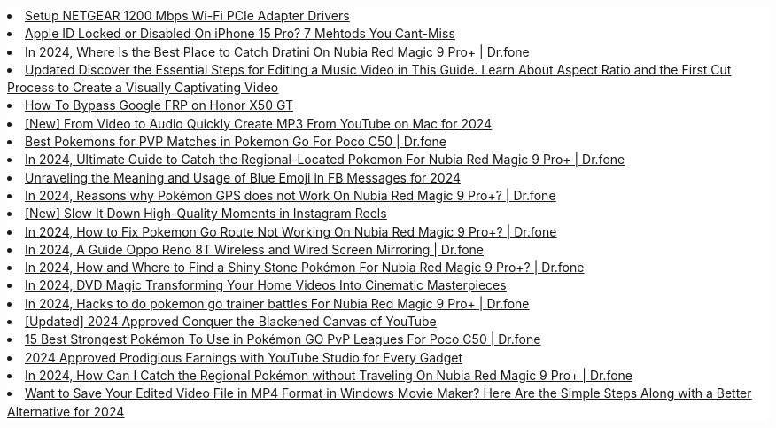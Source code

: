 <li><a href="https://driver-install.techidaily.com/setup-netgear-1200-mbps-wi-fi-pcie-adapter-drivers/"><u>Setup NETGEAR 1200 Mbps Wi-Fi PCIe Adapter Drivers</u></a></li>
<li><a href="https://apple-account.techidaily.com/apple-id-locked-or-disabled-on-iphone-15-pro-7-mehtods-you-cant-miss-by-drfone-ios/"><u>Apple ID Locked or Disabled On iPhone 15 Pro? 7 Mehtods You Cant-Miss</u></a></li>
<li><a href="https://pokemon-go-android.techidaily.com/in-2024-where-is-the-best-place-to-catch-dratini-on-nubia-red-magic-9-proplus-drfone-by-drfone-virtual-android/"><u>In 2024, Where Is the Best Place to Catch Dratini On Nubia Red Magic 9 Pro+ | Dr.fone</u></a></li>
<li><a href="https://ai-editing-video.techidaily.com/updated-discover-the-essential-steps-for-editing-a-music-video-in-this-guide-learn-about-aspect-ratio-and-the-first-cut-process-to-create-a-visually-captiva/"><u>Updated Discover the Essential Steps for Editing a Music Video in This Guide. Learn About Aspect Ratio and the First Cut Process to Create a Visually Captivating Video</u></a></li>
<li><a href="https://phone-solutions.techidaily.com/how-to-bypass-google-frp-on-honor-x50-gt-by-drfone-android-unlock-remove-google-frp/"><u>How To Bypass Google FRP on Honor X50 GT</u></a></li>
<li><a href="https://youtube-docs.techidaily.com/rom-video-to-audio-quickly-create-mp3-from-youtube-on-mac-for-2024/"><u>[New] From Video to Audio  Quickly Create MP3 From YouTube on Mac for 2024</u></a></li>
<li><a href="https://pokemon-go-android.techidaily.com/best-pokemons-for-pvp-matches-in-pokemon-go-for-poco-c50-drfone-by-drfone-virtual-android/"><u>Best Pokemons for PVP Matches in Pokemon Go For Poco C50 | Dr.fone</u></a></li>
<li><a href="https://pokemon-go-android.techidaily.com/in-2024-ultimate-guide-to-catch-the-regional-located-pokemon-for-nubia-red-magic-9-proplus-drfone-by-drfone-virtual-android/"><u>In 2024, Ultimate Guide to Catch the Regional-Located Pokemon For Nubia Red Magic 9 Pro+ | Dr.fone</u></a></li>
<li><a href="https://facebook-clips.techidaily.com/unraveling-the-meaning-and-usage-of-blue-emoji-in-fb-messages-for-2024/"><u>Unraveling the Meaning and Usage of Blue Emoji in FB Messages for 2024</u></a></li>
<li><a href="https://pokemon-go-android.techidaily.com/in-2024-reasons-why-pokemon-gps-does-not-work-on-nubia-red-magic-9-proplus-drfone-by-drfone-virtual-android/"><u>In 2024, Reasons why Pokémon GPS does not Work On Nubia Red Magic 9 Pro+? | Dr.fone</u></a></li>
<li><a href="https://instagram-video-files.techidaily.com/new-slow-it-down-high-quality-moments-in-instagram-reels/"><u>[New] Slow It Down  High-Quality Moments in Instagram Reels</u></a></li>
<li><a href="https://pokemon-go-android.techidaily.com/in-2024-how-to-fix-pokemon-go-route-not-working-on-nubia-red-magic-9-proplus-drfone-by-drfone-virtual-android/"><u>In 2024, How to Fix Pokemon Go Route Not Working On Nubia Red Magic 9 Pro+? | Dr.fone</u></a></li>
<li><a href="https://screen-mirror.techidaily.com/in-2024-a-guide-oppo-reno-8t-wireless-and-wired-screen-mirroring-drfone-by-drfone-android/"><u>In 2024, A Guide Oppo Reno 8T Wireless and Wired Screen Mirroring | Dr.fone</u></a></li>
<li><a href="https://pokemon-go-android.techidaily.com/in-2024-how-and-where-to-find-a-shiny-stone-pokemon-for-nubia-red-magic-9-proplus-drfone-by-drfone-virtual-android/"><u>In 2024, How and Where to Find a Shiny Stone Pokémon For Nubia Red Magic 9 Pro+? | Dr.fone</u></a></li>
<li><a href="https://video-ai-editor.techidaily.com/in-2024-dvd-magic-transforming-your-home-videos-into-cinematic-masterpieces/"><u>In 2024, DVD Magic Transforming Your Home Videos Into Cinematic Masterpieces</u></a></li>
<li><a href="https://pokemon-go-android.techidaily.com/in-2024-hacks-to-do-pokemon-go-trainer-battles-for-nubia-red-magic-9-proplus-drfone-by-drfone-virtual-android/"><u>In 2024, Hacks to do pokemon go trainer battles For Nubia Red Magic 9 Pro+ | Dr.fone</u></a></li>
<li><a href="https://facebook-record-videos.techidaily.com/updated-2024-approved-conquer-the-blackened-canvas-of-youtube/"><u>[Updated] 2024 Approved  Conquer the Blackened Canvas of YouTube</u></a></li>
<li><a href="https://pokemon-go-android.techidaily.com/15-best-strongest-pokemon-to-use-in-pokemon-go-pvp-leagues-for-poco-c50-drfone-by-drfone-virtual-android/"><u>15 Best Strongest Pokémon To Use in Pokémon GO PvP Leagues For Poco C50 | Dr.fone</u></a></li>
<li><a href="https://youtube-stream.techidaily.com/2024-approved-prodigious-earnings-with-youtube-studio-for-every-gadget/"><u>2024 Approved  Prodigious Earnings with YouTube  Studio for Every Gadget</u></a></li>
<li><a href="https://pokemon-go-android.techidaily.com/in-2024-how-can-i-catch-the-regional-pokemon-without-traveling-on-nubia-red-magic-9-proplus-drfone-by-drfone-virtual-android/"><u>In 2024, How Can I Catch the Regional Pokémon without Traveling On Nubia Red Magic 9 Pro+ | Dr.fone</u></a></li>
<li><a href="https://ai-editing-video.techidaily.com/want-to-save-your-edited-video-file-in-mp4-format-in-windows-movie-maker-here-are-the-simple-steps-along-with-a-better-alternative-for-2024/"><u>Want to Save Your Edited Video File in MP4 Format in Windows Movie Maker? Here Are the Simple Steps Along with a Better Alternative for 2024</u></a></li>